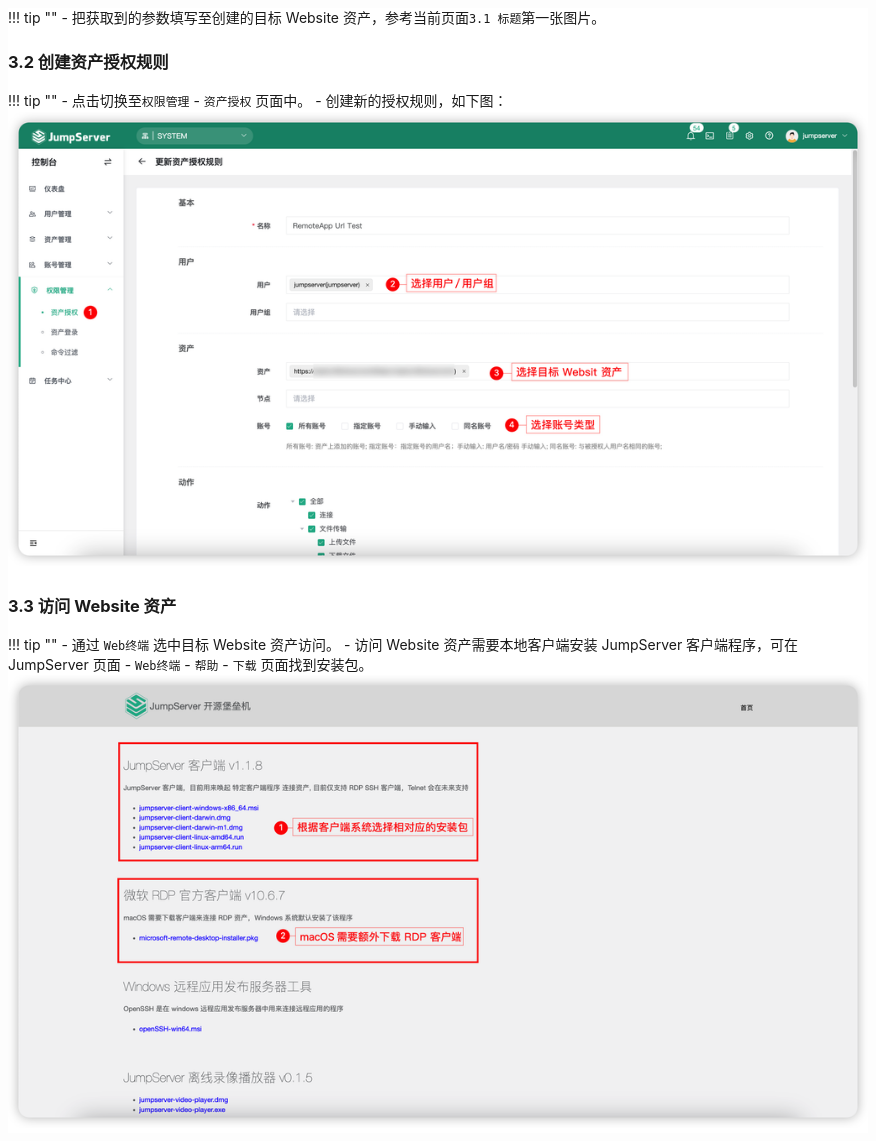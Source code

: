 !!! tip ""
    - 把获取到的参数填写至创建的目标 Website 资产，参考当前页面`3.1 标题`第一张图片。

### 3.2 创建资产授权规则
!!! tip ""
    - 点击切换至`权限管理` - `资产授权` 页面中。
    - 创建新的授权规则，如下图：
![remoteapp10](../../img/remoteapp10.png)

### 3.3 访问 Website 资产
!!! tip ""
    - 通过 `Web终端` 选中目标 Website 资产访问。
    - 访问 Website 资产需要本地客户端安装 JumpServer 客户端程序，可在 JumpServer 页面 - `Web终端` - `帮助` - `下载` 页面找到安装包。
![remoteapp11](../../img/remoteapp11.png)
